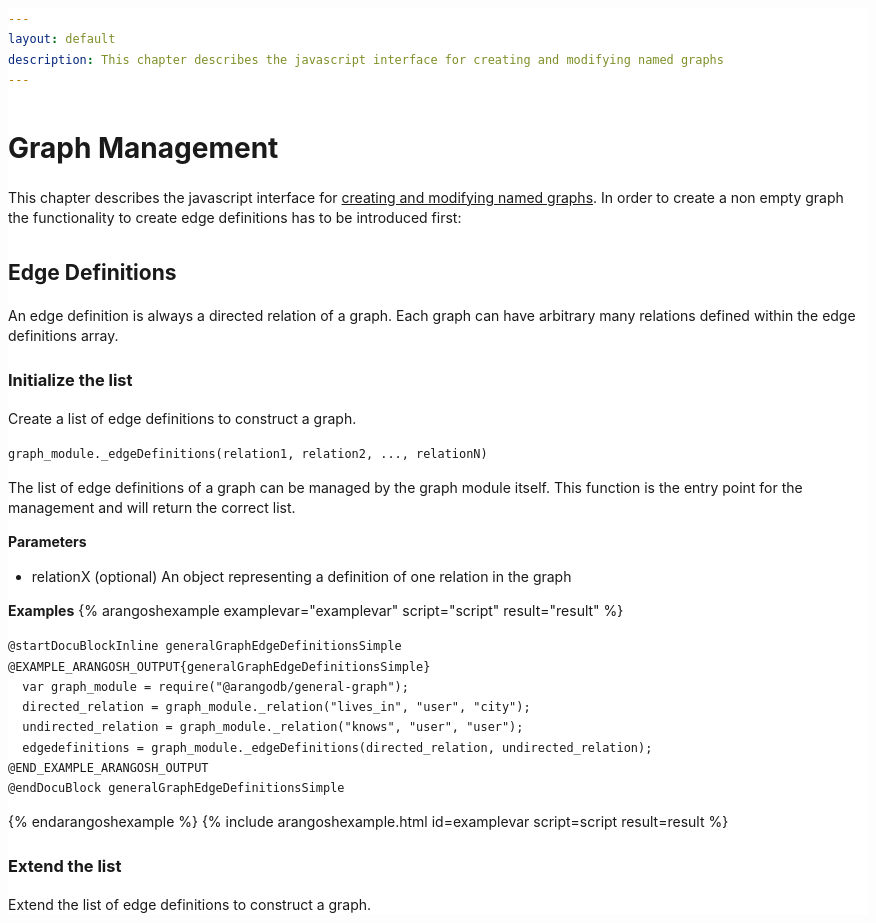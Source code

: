 ```yaml
---
layout: default
description: This chapter describes the javascript interface for creating and modifying named graphs
---
```

Graph Management
================

This chapter describes the javascript interface for [creating and modifying named graphs](graphs.html).
In order to create a non empty graph the functionality to create edge definitions has to be introduced first:

Edge Definitions
----------------

An edge definition is always a directed relation of a graph. Each graph can have arbitrary many relations defined within the edge definitions array.

### Initialize the list



Create a list of edge definitions to construct a graph.

`graph_module._edgeDefinitions(relation1, relation2, ..., relationN)`

The list of edge definitions of a graph can be managed by the graph module itself.
This function is the entry point for the management and will return the correct list.


**Parameters**

* relationX (optional) An object representing a definition of one relation in the graph

**Examples**
{% arangoshexample examplevar="examplevar" script="script" result="result" %}

    @startDocuBlockInline generalGraphEdgeDefinitionsSimple
    @EXAMPLE_ARANGOSH_OUTPUT{generalGraphEdgeDefinitionsSimple}
      var graph_module = require("@arangodb/general-graph");
      directed_relation = graph_module._relation("lives_in", "user", "city");
      undirected_relation = graph_module._relation("knows", "user", "user");
      edgedefinitions = graph_module._edgeDefinitions(directed_relation, undirected_relation);
    @END_EXAMPLE_ARANGOSH_OUTPUT
    @endDocuBlock generalGraphEdgeDefinitionsSimple
{% endarangoshexample %}
{% include arangoshexample.html id=examplevar script=script result=result %}


### Extend the list



Extend the list of edge definitions to construct a graph.
